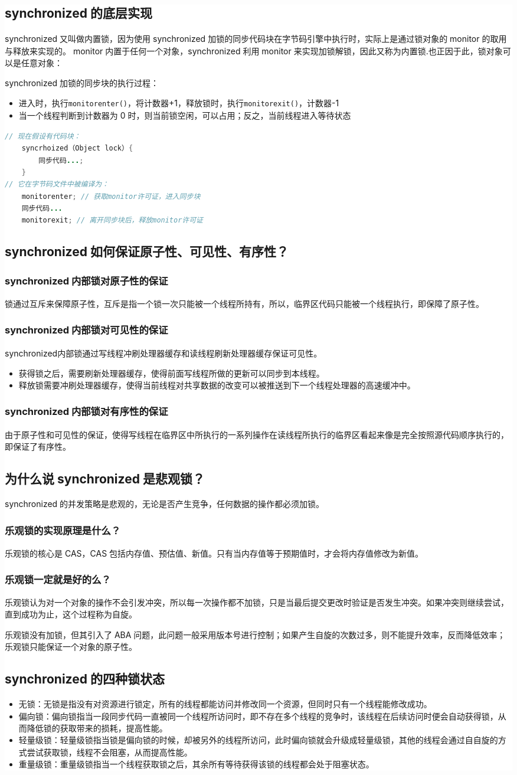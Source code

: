 ## synchronized 的底层实现
synchronized 又叫做内置锁，因为使用 synchronized 加锁的同步代码块在字节码引擎中执行时，实际上是通过锁对象的 monitor 的取用与释放来实现的。
monitor 内置于任何一个对象，synchronized 利用 monitor 来实现加锁解锁，因此又称为内置锁.也正因于此，锁对象可以是任意对象：

synchronized 加锁的同步块的执行过程：
* 进入时，执行`monitorenter()`，将计数器+1，释放锁时，执行`monitorexit()`，计数器-1
* 当一个线程判断到计数器为 0 时，则当前锁空闲，可以占用；反之，当前线程进入等待状态
```java
// 现在假设有代码块：  
    syncrhoized（Object lock）{
        同步代码...;
    }
// 它在字节码文件中被编译为：
    monitorenter; // 获取monitor许可证，进入同步块
    同步代码...
    monitorexit; // 离开同步块后，释放monitor许可证
```

## synchronized 如何保证原子性、可见性、有序性？

### synchronized 内部锁对原子性的保证

锁通过互斥来保障原子性，互斥是指一个锁一次只能被一个线程所持有，所以，临界区代码只能被一个线程执行，即保障了原子性。

### synchronized 内部锁对可见性的保证

synchronized内部锁通过写线程冲刷处理器缓存和读线程刷新处理器缓存保证可见性。

* 获得锁之后，需要刷新处理器缓存，使得前面写线程所做的更新可以同步到本线程。
* 释放锁需要冲刷处理器缓存，使得当前线程对共享数据的改变可以被推送到下一个线程处理器的高速缓冲中。

### synchronized 内部锁对有序性的保证

由于原子性和可见性的保证，使得写线程在临界区中所执行的一系列操作在读线程所执行的临界区看起来像是完全按照源代码顺序执行的，即保证了有序性。
    
## 为什么说 synchronized 是悲观锁？
synchronized 的并发策略是悲观的，无论是否产生竞争，任何数据的操作都必须加锁。

### 乐观锁的实现原理是什么？
乐观锁的核心是 CAS，CAS 包括内存值、预估值、新值。只有当内存值等于预期值时，才会将内存值修改为新值。

### 乐观锁一定就是好的么？
乐观锁认为对一个对象的操作不会引发冲突，所以每一次操作都不加锁，只是当最后提交更改时验证是否发生冲突。如果冲突则继续尝试，直到成功为止，这个过程称为自旋。

乐观锁没有加锁，但其引入了 ABA 问题，此问题一般采用版本号进行控制；如果产生自旋的次数过多，则不能提升效率，反而降低效率；乐观锁只能保证一个对象的原子性。

## synchronized 的四种锁状态
* 无锁：无锁是指没有对资源进行锁定，所有的线程都能访问并修改同一个资源，但同时只有一个线程能修改成功。
* 偏向锁：偏向锁指当一段同步代码一直被同一个线程所访问时，即不存在多个线程的竞争时，该线程在后续访问时便会自动获得锁，从而降低锁的获取带来的损耗，提高性能。
* 轻量级锁：轻量级锁指当锁是偏向锁的时候，却被另外的线程所访问，此时偏向锁就会升级成轻量级锁，其他的线程会通过自自旋的方式尝试获取锁，线程不会阻塞，从而提高性能。
* 重量级锁：重量级锁指当一个线程获取锁之后，其余所有等待获得该锁的线程都会处于阻塞状态。
